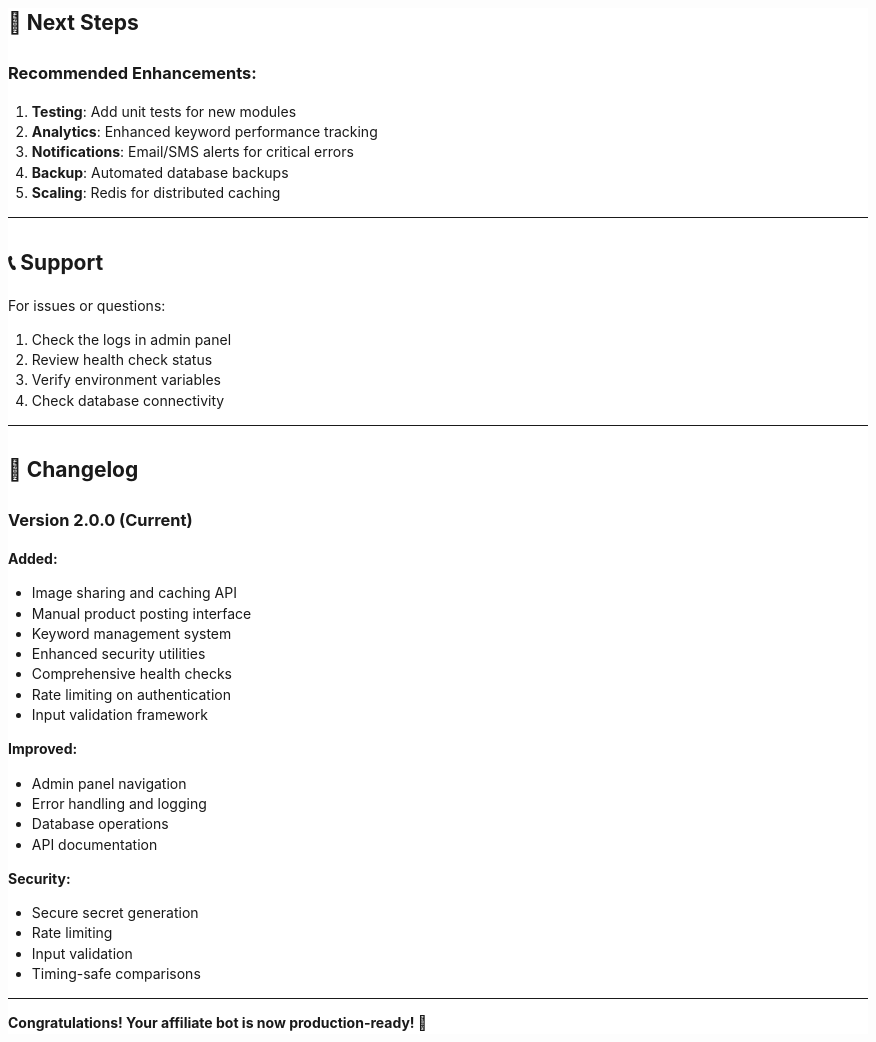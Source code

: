 
## 🎯 Next Steps

### Recommended Enhancements:
1. **Testing**: Add unit tests for new modules
2. **Analytics**: Enhanced keyword performance tracking
3. **Notifications**: Email/SMS alerts for critical errors
4. **Backup**: Automated database backups
5. **Scaling**: Redis for distributed caching

---

## 📞 Support

For issues or questions:
1. Check the logs in admin panel
2. Review health check status
3. Verify environment variables
4. Check database connectivity

---

## 📝 Changelog

### Version 2.0.0 (Current)

**Added:**
- Image sharing and caching API
- Manual product posting interface
- Keyword management system
- Enhanced security utilities
- Comprehensive health checks
- Rate limiting on authentication
- Input validation framework

**Improved:**
- Admin panel navigation
- Error handling and logging
- Database operations
- API documentation

**Security:**
- Secure secret generation
- Rate limiting
- Input validation
- Timing-safe comparisons

---

**Congratulations! Your affiliate bot is now production-ready! 🎉**

